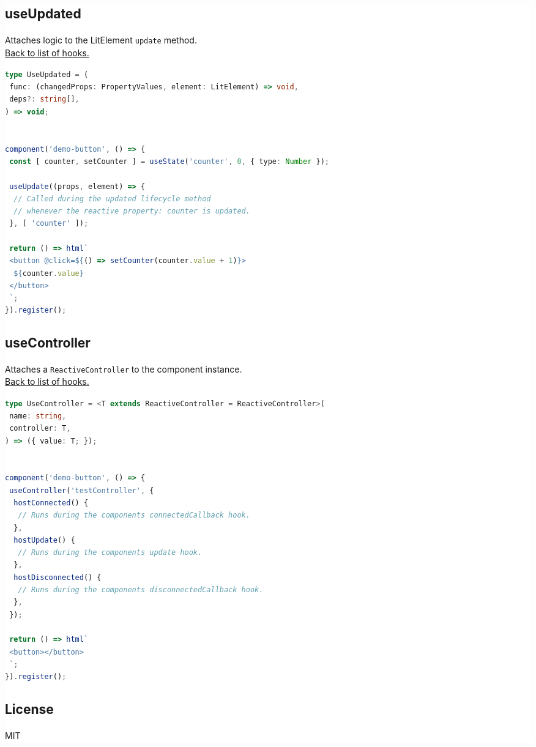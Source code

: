 ## useUpdated

Attaches logic to the LitElement `update` method.
<br>[Back to list of hooks.](#list-of-available-hooks)

```typescript
type UseUpdated = (
 func: (changedProps: PropertyValues, element: LitElement) => void,
 deps?: string[],
) => void;


component('demo-button', () => {
 const [ counter, setCounter ] = useState('counter', 0, { type: Number });

 useUpdate((props, element) => {
  // Called during the updated lifecycle method
  // whenever the reactive property: counter is updated.
 }, [ 'counter' ]);

 return () => html`
 <button @click=${() => setCounter(counter.value + 1)}>
  ${counter.value}
 </button>
 `;
}).register();
```

## useController

Attaches a `ReactiveController` to the component instance.
<br>[Back to list of hooks.](#list-of-available-hooks)

```typescript
type UseController = <T extends ReactiveController = ReactiveController>(
 name: string,
 controller: T,
) => ({ value: T; });


component('demo-button', () => {
 useController('testController', {
  hostConnected() {
   // Runs during the components connectedCallback hook.
  },
  hostUpdate() {
   // Runs during the components update hook.
  },
  hostDisconnected() {
   // Runs during the components disconnectedCallback hook.
  },
 });

 return () => html`
 <button></button>
 `;
}).register();
```

## License

MIT
